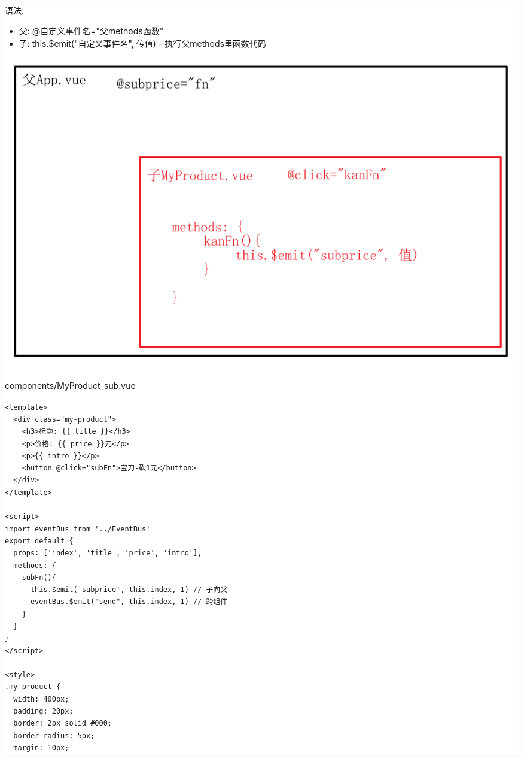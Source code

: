 语法:

* 父: @自定义事件名="父methods函数"
* 子: this.$emit("自定义事件名", 传值) - 执行父methods里函数代码

![image-20210217102551882](images/image-20210217102551882.png)

components/MyProduct_sub.vue

```vue
<template>
  <div class="my-product">
    <h3>标题: {{ title }}</h3>
    <p>价格: {{ price }}元</p>
    <p>{{ intro }}</p>
    <button @click="subFn">宝刀-砍1元</button>
  </div>
</template>

<script>
import eventBus from '../EventBus'
export default {
  props: ['index', 'title', 'price', 'intro'],
  methods: {
    subFn(){
      this.$emit('subprice', this.index, 1) // 子向父
      eventBus.$emit("send", this.index, 1) // 跨组件
    }
  }
}
</script>

<style>
.my-product {
  width: 400px;
  padding: 20px;
  border: 2px solid #000;
  border-radius: 5px;
  margin: 10px;
```